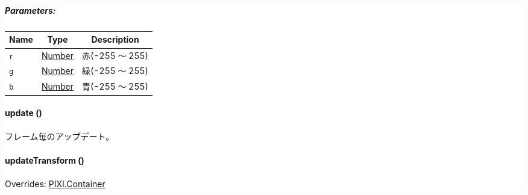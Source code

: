 ##### Parameters:

| Name | Type                | Description     |
| ---- | ------------------- | --------------- |
| `r`  | [Number](Number.md) | 赤(-255 〜 255) |
| `g`  | [Number](Number.md) | 緑(-255 〜 255) |
| `b`  | [Number](Number.md) | 青(-255 〜 255) |

#### update ()

フレーム毎のアップデート。

#### updateTransform ()

Overrides: [PIXI.Container](PIXI.Container.md#updatetransform-)
